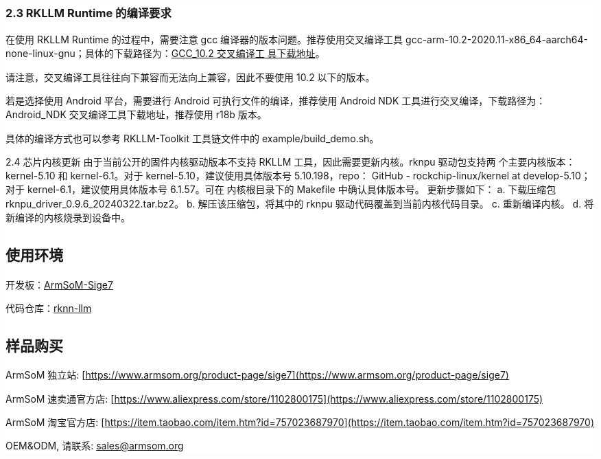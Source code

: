 ### 2.3 RKLLM Runtime 的编译要求

在使用 RKLLM Runtime 的过程中，需要注意 gcc 编译器的版本问题。推荐使用交叉编译工具
gcc-arm-10.2-2020.11-x86_64-aarch64-none-linux-gnu；具体的下载路径为：[GCC_10.2 交叉编译工
具下载地址](https://developer.arm.com/downloads/-/gnu-a/10-2-2020-11)。

请注意，交叉编译工具往往向下兼容而无法向上兼容，因此不要使用 10.2 以下的版本。

若是选择使用 Android 平台，需要进行 Android 可执行文件的编译，推荐使用 Android NDK
工具进行交叉编译，下载路径为：Android_NDK 交叉编译工具下载地址，推荐使用 r18b 版本。

具体的编译方式也可以参考 RKLLM-Toolkit 工具链文件中的 example/build_demo.sh。

2.4 芯片内核更新
由于当前公开的固件内核驱动版本不支持 RKLLM 工具，因此需要更新内核。rknpu 驱动包支持两
个主要内核版本：kernel-5.10 和 kernel-6.1。对于 kernel-5.10，建议使用具体版本号 5.10.198，repo：
GitHub - rockchip-linux/kernel at develop-5.10；对于 kernel-6.1，建议使用具体版本号 6.1.57。可在
内核根目录下的 Makefile 中确认具体版本号。
更新步骤如下：
a. 下载压缩包 rknpu_driver_0.9.6_20240322.tar.bz2。
b. 解压该压缩包，将其中的 rknpu 驱动代码覆盖到当前内核代码目录。
c. 重新编译内核。
d. 将新编译的内核烧录到设备中。

## 使用环境

开发板：[ArmSoM-Sige7](../armsom-sige7)

代码仓库：[rknn-llm](https://github.com/ArmSoM/rknn-llm)

## 样品购买
ArmSoM 独立站: [https://www.armsom.org/product-page/sige7](https://www.armsom.org/product-page/sige7)
 
ArmSoM 速卖通官方店: [https://www.aliexpress.com/store/1102800175](https://www.aliexpress.com/store/1102800175) 

ArmSoM 淘宝官方店: [https://item.taobao.com/item.htm?id=757023687970](https://item.taobao.com/item.htm?id=757023687970)

OEM&ODM,  请联系: sales@armsom.org